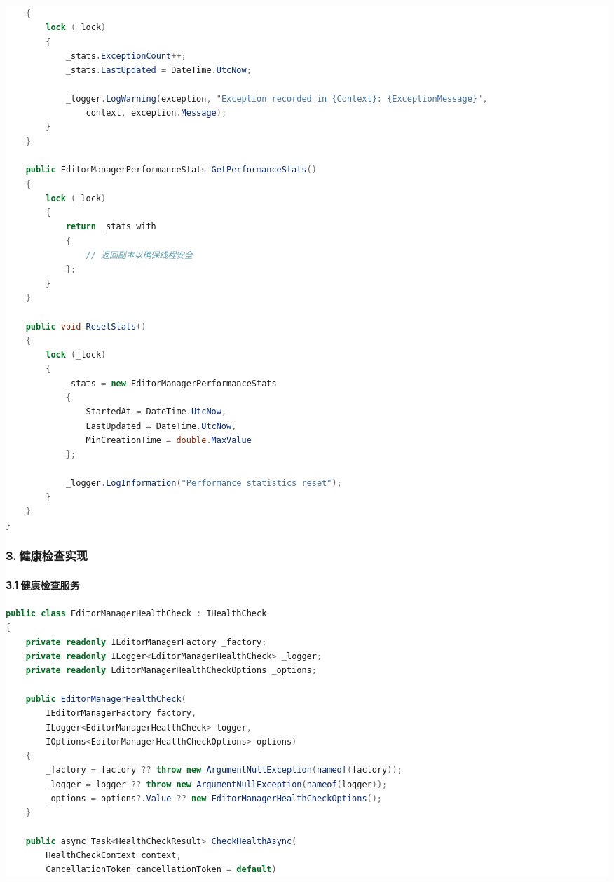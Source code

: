 ```csharp
    {
        lock (_lock)
        {
            _stats.ExceptionCount++;
            _stats.LastUpdated = DateTime.UtcNow;
            
            _logger.LogWarning(exception, "Exception recorded in {Context}: {ExceptionMessage}", 
                context, exception.Message);
        }
    }

    public EditorManagerPerformanceStats GetPerformanceStats()
    {
        lock (_lock)
        {
            return _stats with
            {
                // 返回副本以确保线程安全
            };
        }
    }

    public void ResetStats()
    {
        lock (_lock)
        {
            _stats = new EditorManagerPerformanceStats
            {
                StartedAt = DateTime.UtcNow,
                LastUpdated = DateTime.UtcNow,
                MinCreationTime = double.MaxValue
            };
            
            _logger.LogInformation("Performance statistics reset");
        }
    }
}
```

### 3. 健康检查实现

#### 3.1 健康检查服务

```csharp
public class EditorManagerHealthCheck : IHealthCheck
{
    private readonly IEditorManagerFactory _factory;
    private readonly ILogger<EditorManagerHealthCheck> _logger;
    private readonly EditorManagerHealthCheckOptions _options;

    public EditorManagerHealthCheck(
        IEditorManagerFactory factory,
        ILogger<EditorManagerHealthCheck> logger,
        IOptions<EditorManagerHealthCheckOptions> options)
    {
        _factory = factory ?? throw new ArgumentNullException(nameof(factory));
        _logger = logger ?? throw new ArgumentNullException(nameof(logger));
        _options = options?.Value ?? new EditorManagerHealthCheckOptions();
    }

    public async Task<HealthCheckResult> CheckHealthAsync(
        HealthCheckContext context, 
        CancellationToken cancellationToken = default)
```